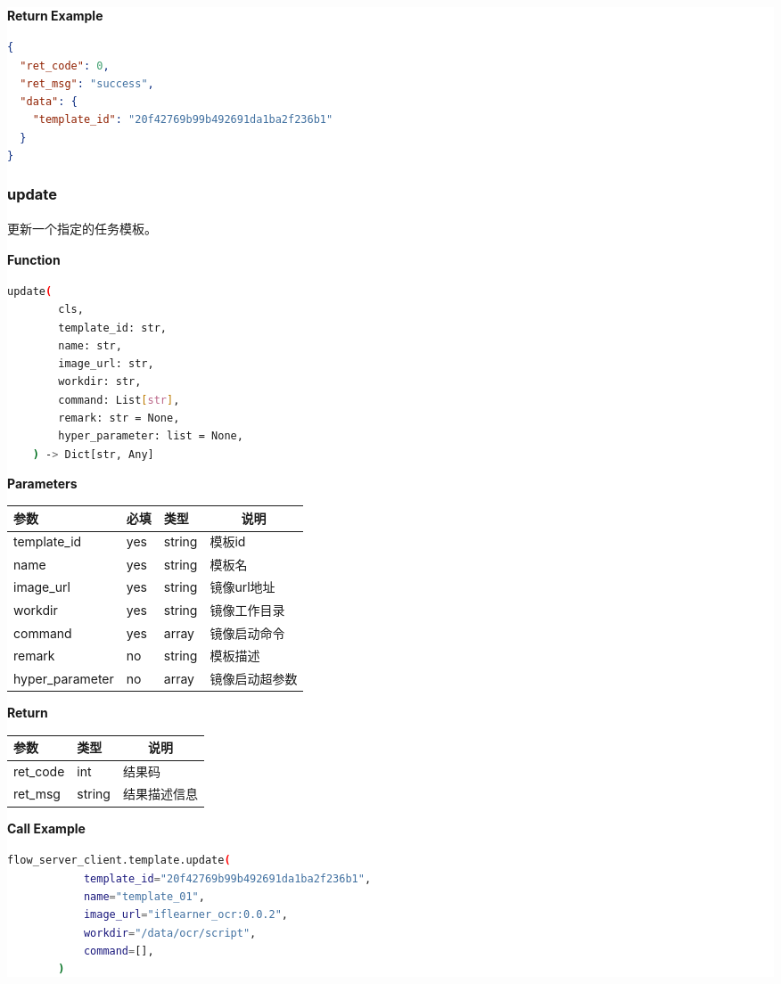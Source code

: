 **Return Example**
```json
{
  "ret_code": 0,
  "ret_msg": "success",
  "data": {
    "template_id": "20f42769b99b492691da1ba2f236b1"
  }
}
```

### update
更新一个指定的任务模板。

**Function**
```bash
update(
        cls,
        template_id: str,
        name: str,
        image_url: str,
        workdir: str,
        command: List[str],
        remark: str = None,
        hyper_parameter: list = None,
    ) -> Dict[str, Any]
```

**Parameters**

| 参数 |必填 | 类型 | 说明 |
| :-------------- | :--- | :----- | ------------------------------------------------------------- |
| template_id | yes | string | 模板id |
| name | yes | string | 模板名 |
| image_url| yes | string | 镜像url地址 |
| workdir | yes | string | 镜像工作目录 |
| command  | yes | array | 镜像启动命令 |
| remark | no | string | 模板描述 |
| hyper_parameter | no | array | 镜像启动超参数 |

**Return**    

| 参数 | 类型 | 说明 |
| :-------------------------------------------- | :----- | ------------------------------------------- |
| ret_code | int | 结果码 |
| ret_msg | string | 结果描述信息 |

**Call Example**
```bash
flow_server_client.template.update(
            template_id="20f42769b99b492691da1ba2f236b1",
            name="template_01",
            image_url="iflearner_ocr:0.0.2",
            workdir="/data/ocr/script",
            command=[],
        )
```
